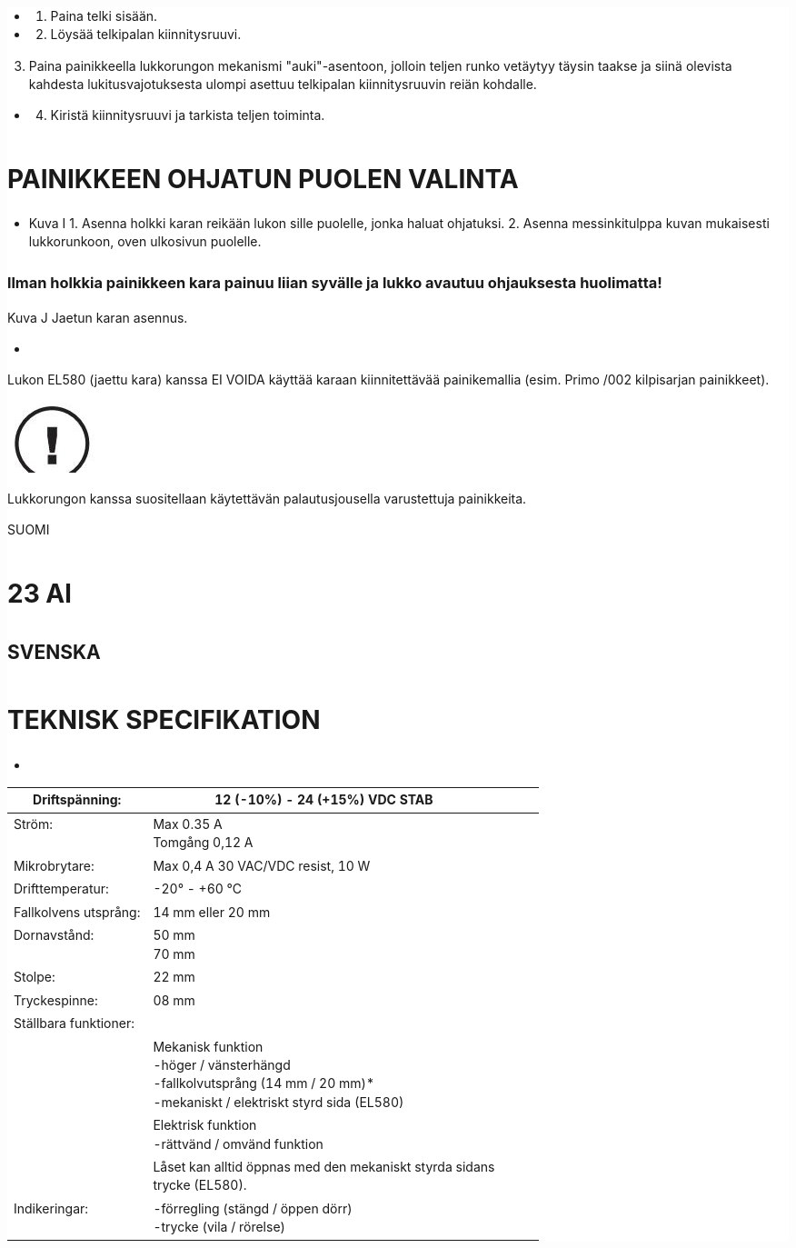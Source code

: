 - 1. Paina telki sisään.
- 2. Löysää telkipalan kiinnitysruuvi.

3. Paina painikkeella lukkorungon mekanismi "auki"-asentoon, jolloin teljen runko vetäytyy täysin taakse ja siinä olevista kahdesta lukitusvajotuksesta ulompi asettuu telkipalan kiinnitysruuvin reiän kohdalle.

- 4. Kiristä kiinnitysruuvi ja tarkista teljen toiminta.
# PAINIKKEEN OHJATUN PUOLEN VALINTA

- Kuva I 1. Asenna holkki karan reikään lukon sille puolelle, jonka haluat ohjatuksi. 2. Asenna messinkitulppa kuvan mukaisesti lukkorunkoon, oven ulkosivun puolelle.
### llman holkkia painikkeen kara painuu liian syvälle ja lukko avautuu ohjauksesta huolimatta!

Kuva J Jaetun karan asennus.

- 
Lukon EL580 (jaettu kara) kanssa EI VOIDA käyttää karaan kiinnitettävää painikemallia (esim. Primo /002 kilpisarjan painikkeet).

![](_page_6_Picture_18.jpeg)

Lukkorungon kanssa suositellaan käytettävän palautusjousella varustettuja painikkeita.

SUOMI

# 23 Al

## SVENSKA

# TEKNISK SPECIFIKATION

*

| Driftspänning:        | 12 (-10%) - 24 (+15%) VDC STAB                                                                                                 |  |  |  |
|-----------------------|--------------------------------------------------------------------------------------------------------------------------------|--|--|--|
| Ström:                | Max 0.35 A<br>Tomgång 0,12 A                                                                                                   |  |  |  |
| Mikrobrytare:         | Max 0,4 A 30 VAC/VDC resist, 10 W                                                                                              |  |  |  |
| Drifttemperatur:      | -20° - +60 °C                                                                                                                  |  |  |  |
| Fallkolvens utsprång: | 14 mm eller 20 mm                                                                                                              |  |  |  |
| Dornavstånd:          | 50 mm<br>70 mm                                                                                                                 |  |  |  |
| Stolpe:               | 22 mm                                                                                                                          |  |  |  |
| Tryckespinne:         | 08 mm                                                                                                                          |  |  |  |
| Ställbara funktioner: |                                                                                                                                |  |  |  |
|                       | Mekanisk funktion<br>-höger / vänsterhängd<br>-fallkolvutsprång (14 mm / 20 mm)*<br>-mekaniskt / elektriskt styrd sida (EL580) |  |  |  |
|                       | Elektrisk funktion<br>-rättvänd / omvänd funktion                                                                              |  |  |  |
|                       | Låset kan alltid öppnas med den mekaniskt styrda sidans<br>trycke (EL580).                                                     |  |  |  |
| Indikeringar:         | -förregling (stängd / öppen dörr)<br>-trycke (vila / rörelse)                                                                  |  |  |  |